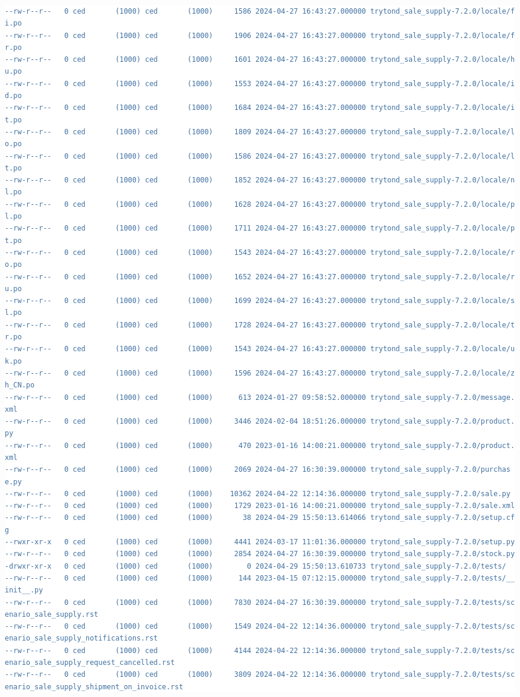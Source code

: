```diff
--rw-r--r--   0 ced       (1000) ced       (1000)     1586 2024-04-27 16:43:27.000000 trytond_sale_supply-7.2.0/locale/fi.po
--rw-r--r--   0 ced       (1000) ced       (1000)     1906 2024-04-27 16:43:27.000000 trytond_sale_supply-7.2.0/locale/fr.po
--rw-r--r--   0 ced       (1000) ced       (1000)     1601 2024-04-27 16:43:27.000000 trytond_sale_supply-7.2.0/locale/hu.po
--rw-r--r--   0 ced       (1000) ced       (1000)     1553 2024-04-27 16:43:27.000000 trytond_sale_supply-7.2.0/locale/id.po
--rw-r--r--   0 ced       (1000) ced       (1000)     1684 2024-04-27 16:43:27.000000 trytond_sale_supply-7.2.0/locale/it.po
--rw-r--r--   0 ced       (1000) ced       (1000)     1809 2024-04-27 16:43:27.000000 trytond_sale_supply-7.2.0/locale/lo.po
--rw-r--r--   0 ced       (1000) ced       (1000)     1586 2024-04-27 16:43:27.000000 trytond_sale_supply-7.2.0/locale/lt.po
--rw-r--r--   0 ced       (1000) ced       (1000)     1852 2024-04-27 16:43:27.000000 trytond_sale_supply-7.2.0/locale/nl.po
--rw-r--r--   0 ced       (1000) ced       (1000)     1628 2024-04-27 16:43:27.000000 trytond_sale_supply-7.2.0/locale/pl.po
--rw-r--r--   0 ced       (1000) ced       (1000)     1711 2024-04-27 16:43:27.000000 trytond_sale_supply-7.2.0/locale/pt.po
--rw-r--r--   0 ced       (1000) ced       (1000)     1543 2024-04-27 16:43:27.000000 trytond_sale_supply-7.2.0/locale/ro.po
--rw-r--r--   0 ced       (1000) ced       (1000)     1652 2024-04-27 16:43:27.000000 trytond_sale_supply-7.2.0/locale/ru.po
--rw-r--r--   0 ced       (1000) ced       (1000)     1699 2024-04-27 16:43:27.000000 trytond_sale_supply-7.2.0/locale/sl.po
--rw-r--r--   0 ced       (1000) ced       (1000)     1728 2024-04-27 16:43:27.000000 trytond_sale_supply-7.2.0/locale/tr.po
--rw-r--r--   0 ced       (1000) ced       (1000)     1543 2024-04-27 16:43:27.000000 trytond_sale_supply-7.2.0/locale/uk.po
--rw-r--r--   0 ced       (1000) ced       (1000)     1596 2024-04-27 16:43:27.000000 trytond_sale_supply-7.2.0/locale/zh_CN.po
--rw-r--r--   0 ced       (1000) ced       (1000)      613 2024-01-27 09:58:52.000000 trytond_sale_supply-7.2.0/message.xml
--rw-r--r--   0 ced       (1000) ced       (1000)     3446 2024-02-04 18:51:26.000000 trytond_sale_supply-7.2.0/product.py
--rw-r--r--   0 ced       (1000) ced       (1000)      470 2023-01-16 14:00:21.000000 trytond_sale_supply-7.2.0/product.xml
--rw-r--r--   0 ced       (1000) ced       (1000)     2069 2024-04-27 16:30:39.000000 trytond_sale_supply-7.2.0/purchase.py
--rw-r--r--   0 ced       (1000) ced       (1000)    10362 2024-04-22 12:14:36.000000 trytond_sale_supply-7.2.0/sale.py
--rw-r--r--   0 ced       (1000) ced       (1000)     1729 2023-01-16 14:00:21.000000 trytond_sale_supply-7.2.0/sale.xml
--rw-r--r--   0 ced       (1000) ced       (1000)       38 2024-04-29 15:50:13.614066 trytond_sale_supply-7.2.0/setup.cfg
--rwxr-xr-x   0 ced       (1000) ced       (1000)     4441 2024-03-17 11:01:36.000000 trytond_sale_supply-7.2.0/setup.py
--rw-r--r--   0 ced       (1000) ced       (1000)     2854 2024-04-27 16:30:39.000000 trytond_sale_supply-7.2.0/stock.py
-drwxr-xr-x   0 ced       (1000) ced       (1000)        0 2024-04-29 15:50:13.610733 trytond_sale_supply-7.2.0/tests/
--rw-r--r--   0 ced       (1000) ced       (1000)      144 2023-04-15 07:12:15.000000 trytond_sale_supply-7.2.0/tests/__init__.py
--rw-r--r--   0 ced       (1000) ced       (1000)     7830 2024-04-27 16:30:39.000000 trytond_sale_supply-7.2.0/tests/scenario_sale_supply.rst
--rw-r--r--   0 ced       (1000) ced       (1000)     1549 2024-04-22 12:14:36.000000 trytond_sale_supply-7.2.0/tests/scenario_sale_supply_notifications.rst
--rw-r--r--   0 ced       (1000) ced       (1000)     4144 2024-04-22 12:14:36.000000 trytond_sale_supply-7.2.0/tests/scenario_sale_supply_request_cancelled.rst
--rw-r--r--   0 ced       (1000) ced       (1000)     3809 2024-04-22 12:14:36.000000 trytond_sale_supply-7.2.0/tests/scenario_sale_supply_shipment_on_invoice.rst
```
